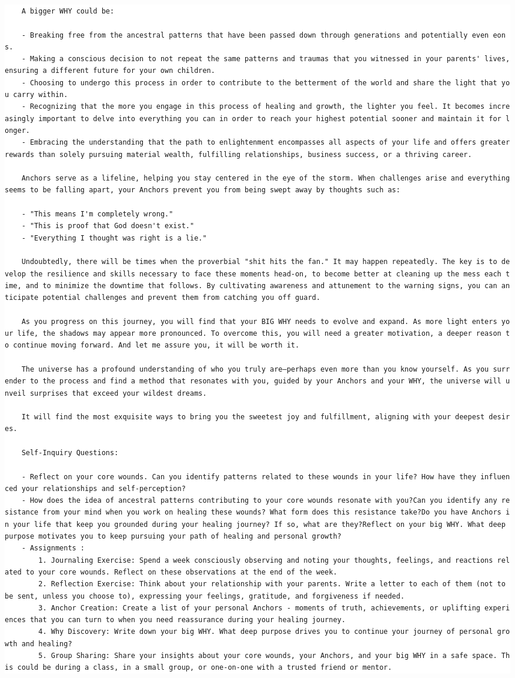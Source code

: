         A bigger WHY could be:
        
        - Breaking free from the ancestral patterns that have been passed down through generations and potentially even eons.
        - Making a conscious decision to not repeat the same patterns and traumas that you witnessed in your parents' lives, ensuring a different future for your own children.
        - Choosing to undergo this process in order to contribute to the betterment of the world and share the light that you carry within.
        - Recognizing that the more you engage in this process of healing and growth, the lighter you feel. It becomes increasingly important to delve into everything you can in order to reach your highest potential sooner and maintain it for longer.
        - Embracing the understanding that the path to enlightenment encompasses all aspects of your life and offers greater rewards than solely pursuing material wealth, fulfilling relationships, business success, or a thriving career.
        
        Anchors serve as a lifeline, helping you stay centered in the eye of the storm. When challenges arise and everything seems to be falling apart, your Anchors prevent you from being swept away by thoughts such as:
        
        - "This means I'm completely wrong."
        - "This is proof that God doesn't exist."
        - "Everything I thought was right is a lie."
        
        Undoubtedly, there will be times when the proverbial "shit hits the fan." It may happen repeatedly. The key is to develop the resilience and skills necessary to face these moments head-on, to become better at cleaning up the mess each time, and to minimize the downtime that follows. By cultivating awareness and attunement to the warning signs, you can anticipate potential challenges and prevent them from catching you off guard.
        
        As you progress on this journey, you will find that your BIG WHY needs to evolve and expand. As more light enters your life, the shadows may appear more pronounced. To overcome this, you will need a greater motivation, a deeper reason to continue moving forward. And let me assure you, it will be worth it.
        
        The universe has a profound understanding of who you truly are—perhaps even more than you know yourself. As you surrender to the process and find a method that resonates with you, guided by your Anchors and your WHY, the universe will unveil surprises that exceed your wildest dreams.
        
        It will find the most exquisite ways to bring you the sweetest joy and fulfillment, aligning with your deepest desires.
        
        Self-Inquiry Questions:
        
        - Reflect on your core wounds. Can you identify patterns related to these wounds in your life? How have they influenced your relationships and self-perception?
        - How does the idea of ancestral patterns contributing to your core wounds resonate with you?Can you identify any resistance from your mind when you work on healing these wounds? What form does this resistance take?Do you have Anchors in your life that keep you grounded during your healing journey? If so, what are they?Reflect on your big WHY. What deep purpose motivates you to keep pursuing your path of healing and personal growth?
        - Assignments :
            1. Journaling Exercise: Spend a week consciously observing and noting your thoughts, feelings, and reactions related to your core wounds. Reflect on these observations at the end of the week.
            2. Reflection Exercise: Think about your relationship with your parents. Write a letter to each of them (not to be sent, unless you choose to), expressing your feelings, gratitude, and forgiveness if needed.
            3. Anchor Creation: Create a list of your personal Anchors - moments of truth, achievements, or uplifting experiences that you can turn to when you need reassurance during your healing journey.
            4. Why Discovery: Write down your big WHY. What deep purpose drives you to continue your journey of personal growth and healing?
            5. Group Sharing: Share your insights about your core wounds, your Anchors, and your big WHY in a safe space. This could be during a class, in a small group, or one-on-one with a trusted friend or mentor.
        